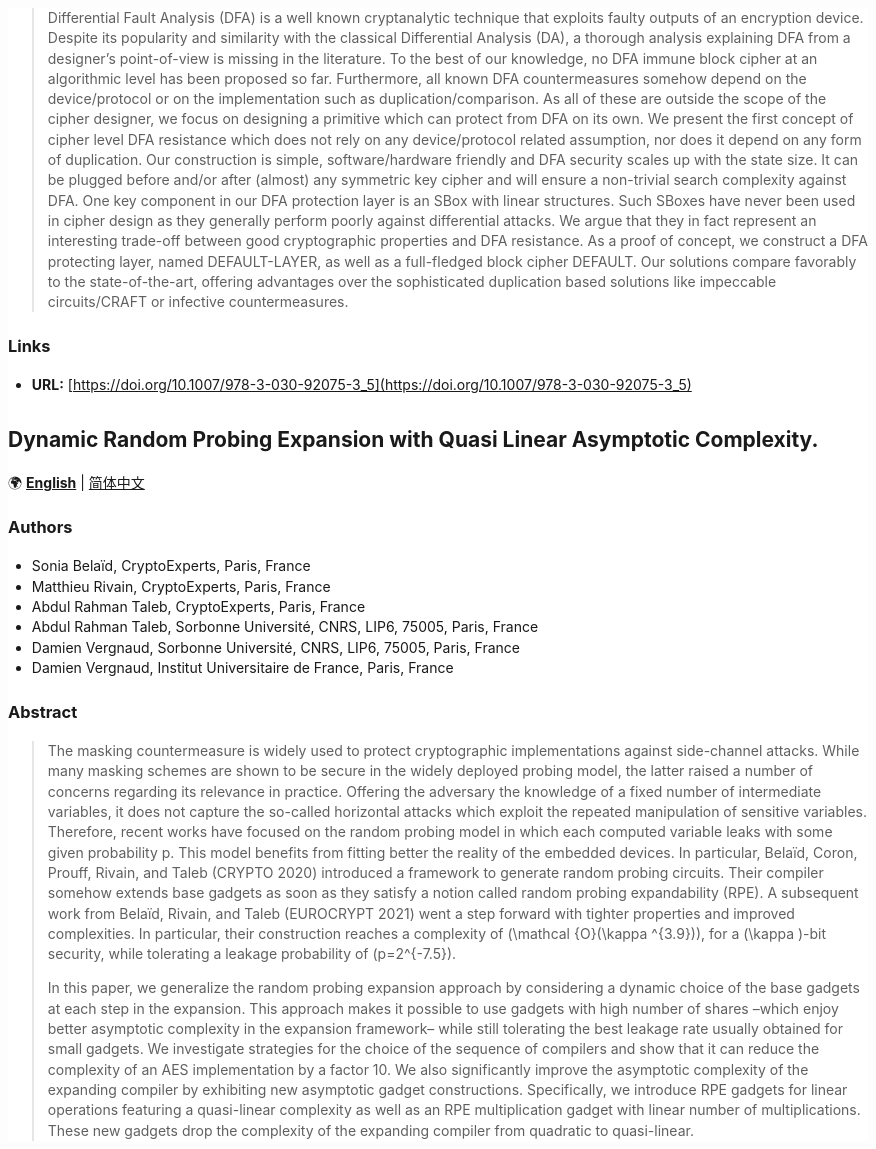 > Differential Fault Analysis (DFA) is a well known cryptanalytic technique that exploits faulty outputs of an encryption device. Despite its popularity and similarity with the classical Differential Analysis (DA), a thorough analysis explaining DFA from a designer’s point-of-view is missing in the literature. To the best of our knowledge, no DFA immune block cipher at an algorithmic level has been proposed so far. Furthermore, all known DFA countermeasures somehow depend on the device/protocol or on the implementation such as duplication/comparison. As all of these are outside the scope of the cipher designer, we focus on designing a primitive which can protect from DFA on its own. We present the first concept of cipher level DFA resistance which does not rely on any device/protocol related assumption, nor does it depend on any form of duplication. Our construction is simple, software/hardware friendly and DFA security scales up with the state size. It can be plugged before and/or after (almost) any symmetric key cipher and will ensure a non-trivial search complexity against DFA. One key component in our DFA protection layer is an SBox with linear structures. Such SBoxes have never been used in cipher design as they generally perform poorly against differential attacks. We argue that they in fact represent an interesting trade-off between good cryptographic properties and DFA resistance. As a proof of concept, we construct a DFA protecting layer, named DEFAULT-LAYER, as well as a full-fledged block cipher DEFAULT. Our solutions compare favorably to the state-of-the-art, offering advantages over the sophisticated duplication based solutions like impeccable circuits/CRAFT or infective countermeasures.

### Links
- **URL:** [https://doi.org/10.1007/978-3-030-92075-3_5](https://doi.org/10.1007/978-3-030-92075-3_5)
## Dynamic Random Probing Expansion with Quasi Linear Asymptotic Complexity.
🌍 **[English](../../../docs/en/Asiacrypt/Asiacrypt[2021-2].md#dynamic-random-probing-expansion-with-quasi-linear-asymptotic-complexity)** | [简体中文](../../../docs/zh-CN/Asiacrypt/Asiacrypt[2021-2].md#dynamic-random-probing-expansion-with-quasi-linear-asymptotic-complexity)
### Authors
* Sonia Belaïd, CryptoExperts, Paris, France
* Matthieu Rivain, CryptoExperts, Paris, France
* Abdul Rahman Taleb, CryptoExperts, Paris, France
* Abdul Rahman Taleb, Sorbonne Université, CNRS, LIP6, 75005, Paris, France
* Damien Vergnaud, Sorbonne Université, CNRS, LIP6, 75005, Paris, France
* Damien Vergnaud, Institut Universitaire de France, Paris, France
### Abstract
> The masking countermeasure is widely used to protect cryptographic implementations against side-channel attacks. While many masking schemes are shown to be secure in the widely deployed probing model, the latter raised a number of concerns regarding its relevance in practice. Offering the adversary the knowledge of a fixed number of intermediate variables, it does not capture the so-called horizontal attacks which exploit the repeated manipulation of sensitive variables. Therefore, recent works have focused on the random probing model in which each computed variable leaks with some given probability p. This model benefits from fitting better the reality of the embedded devices. In particular, Belaïd, Coron, Prouff, Rivain, and Taleb (CRYPTO 2020) introduced a framework to generate random probing circuits. Their compiler somehow extends base gadgets as soon as they satisfy a notion called random probing expandability (RPE). A subsequent work from Belaïd, Rivain, and Taleb (EUROCRYPT 2021) went a step forward with tighter properties and improved complexities. In particular, their construction reaches a complexity of \(\mathcal {O}(\kappa ^{3.9})\), for a \(\kappa \)-bit security, while tolerating a leakage probability of \(p=2^{-7.5}\).
> 
> In this paper, we generalize the random probing expansion approach by considering a dynamic choice of the base gadgets at each step in the expansion. This approach makes it possible to use gadgets with high number of shares –which enjoy better asymptotic complexity in the expansion framework– while still tolerating the best leakage rate usually obtained for small gadgets. We investigate strategies for the choice of the sequence of compilers and show that it can reduce the complexity of an AES implementation by a factor 10. We also significantly improve the asymptotic complexity of the expanding compiler by exhibiting new asymptotic gadget constructions. Specifically, we introduce RPE gadgets for linear operations featuring a quasi-linear complexity as well as an RPE multiplication gadget with linear number of multiplications. These new gadgets drop the complexity of the expanding compiler from quadratic to quasi-linear.
